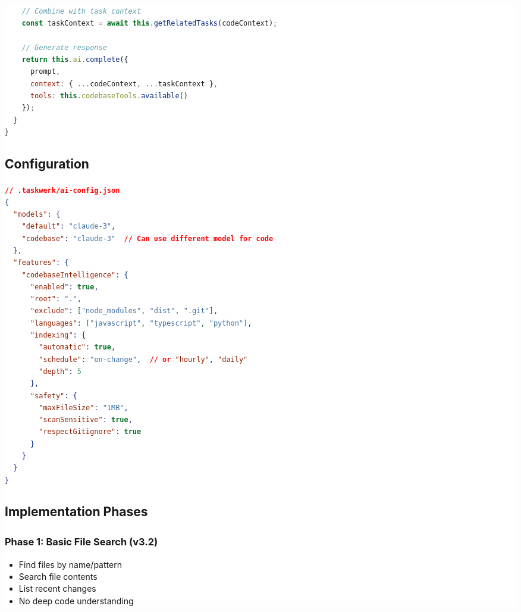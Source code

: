 ```javascript
    // Combine with task context
    const taskContext = await this.getRelatedTasks(codeContext);
    
    // Generate response
    return this.ai.complete({
      prompt,
      context: { ...codeContext, ...taskContext },
      tools: this.codebaseTools.available()
    });
  }
}
```

## Configuration

```json
// .taskwerk/ai-config.json
{
  "models": {
    "default": "claude-3",
    "codebase": "claude-3"  // Can use different model for code
  },
  "features": {
    "codebaseIntelligence": {
      "enabled": true,
      "root": ".",
      "exclude": ["node_modules", "dist", ".git"],
      "languages": ["javascript", "typescript", "python"],
      "indexing": {
        "automatic": true,
        "schedule": "on-change",  // or "hourly", "daily"
        "depth": 5
      },
      "safety": {
        "maxFileSize": "1MB",
        "scanSensitive": true,
        "respectGitignore": true
      }
    }
  }
}
```

## Implementation Phases

### Phase 1: Basic File Search (v3.2)
- Find files by name/pattern
- Search file contents
- List recent changes
- No deep code understanding
